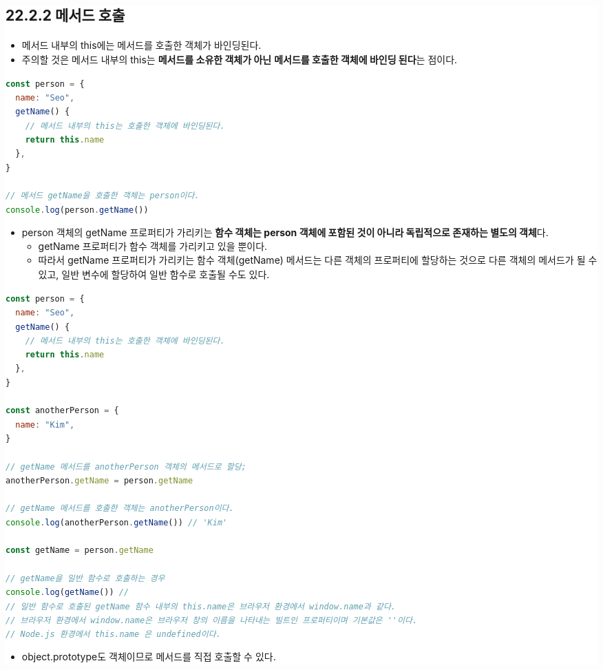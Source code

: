 ## 22.2.2 메서드 호출

- 메서드 내부의 this에는 메서드를 호출한 객체가 바인딩된다.
- 주의할 것은 메서드 내부의 this는 **메서드를 소유한 객체가 아닌** **메서드를 호출한 객체에 바인딩 된다**는 점이다.

```jsx
const person = {
  name: "Seo",
  getName() {
    // 메서드 내부의 this는 호출한 객체에 바인딩된다.
    return this.name
  },
}

// 메서드 getName을 호출한 객체는 person이다.
console.log(person.getName())
```

- person 객체의 getName 프로퍼티가 가리키는 **함수 객체는 person 객체에 포함된 것이 아니라 독립적으로 존재하는 별도의 객체**다.
  - getName 프로퍼티가 함수 객체를 가리키고 있을 뿐이다.
  - 따라서 getName 프로퍼티가 가리키는 함수 객체(getName) 메서드는 다른 객체의 프로퍼티에 할당하는 것으로 다른 객체의 메서드가 될 수 있고, 일반 변수에 할당하여 일반 함수로 호출될 수도 있다.

```jsx
const person = {
  name: "Seo",
  getName() {
    // 메서드 내부의 this는 호출한 객체에 바인딩된다.
    return this.name
  },
}

const anotherPerson = {
  name: "Kim",
}

// getName 메서드를 anotherPerson 객체의 메서드로 할당;
anotherPerson.getName = person.getName

// getName 메서드를 호출한 객체는 anotherPerson이다.
console.log(anotherPerson.getName()) // 'Kim'

const getName = person.getName

// getName을 일반 함수로 호출하는 경우
console.log(getName()) //
// 일반 함수로 호출된 getName 함수 내부의 this.name은 브라우저 환경에서 window.name과 같다.
// 브라우저 환경에서 window.name은 브라우저 창의 이름을 나타내는 빌트인 프로퍼티이며 기본값은 ''이다.
// Node.js 환경에서 this.name 은 undefined이다.
```

- object.prototype도 객체이므로 메서드를 직접 호출할 수 있다.
